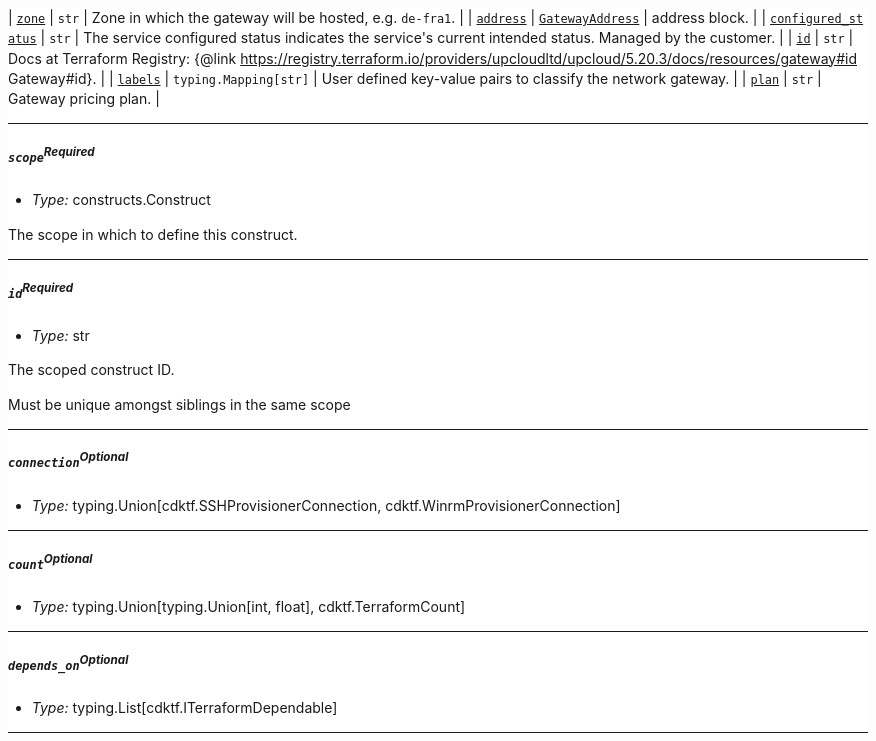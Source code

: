| <code><a href="#@cdktf/provider-upcloud.gateway.Gateway.Initializer.parameter.zone">zone</a></code> | <code>str</code> | Zone in which the gateway will be hosted, e.g. `de-fra1`. |
| <code><a href="#@cdktf/provider-upcloud.gateway.Gateway.Initializer.parameter.address">address</a></code> | <code><a href="#@cdktf/provider-upcloud.gateway.GatewayAddress">GatewayAddress</a></code> | address block. |
| <code><a href="#@cdktf/provider-upcloud.gateway.Gateway.Initializer.parameter.configuredStatus">configured_status</a></code> | <code>str</code> | The service configured status indicates the service's current intended status. Managed by the customer. |
| <code><a href="#@cdktf/provider-upcloud.gateway.Gateway.Initializer.parameter.id">id</a></code> | <code>str</code> | Docs at Terraform Registry: {@link https://registry.terraform.io/providers/upcloudltd/upcloud/5.20.3/docs/resources/gateway#id Gateway#id}. |
| <code><a href="#@cdktf/provider-upcloud.gateway.Gateway.Initializer.parameter.labels">labels</a></code> | <code>typing.Mapping[str]</code> | User defined key-value pairs to classify the network gateway. |
| <code><a href="#@cdktf/provider-upcloud.gateway.Gateway.Initializer.parameter.plan">plan</a></code> | <code>str</code> | Gateway pricing plan. |

---

##### `scope`<sup>Required</sup> <a name="scope" id="@cdktf/provider-upcloud.gateway.Gateway.Initializer.parameter.scope"></a>

- *Type:* constructs.Construct

The scope in which to define this construct.

---

##### `id`<sup>Required</sup> <a name="id" id="@cdktf/provider-upcloud.gateway.Gateway.Initializer.parameter.id"></a>

- *Type:* str

The scoped construct ID.

Must be unique amongst siblings in the same scope

---

##### `connection`<sup>Optional</sup> <a name="connection" id="@cdktf/provider-upcloud.gateway.Gateway.Initializer.parameter.connection"></a>

- *Type:* typing.Union[cdktf.SSHProvisionerConnection, cdktf.WinrmProvisionerConnection]

---

##### `count`<sup>Optional</sup> <a name="count" id="@cdktf/provider-upcloud.gateway.Gateway.Initializer.parameter.count"></a>

- *Type:* typing.Union[typing.Union[int, float], cdktf.TerraformCount]

---

##### `depends_on`<sup>Optional</sup> <a name="depends_on" id="@cdktf/provider-upcloud.gateway.Gateway.Initializer.parameter.dependsOn"></a>

- *Type:* typing.List[cdktf.ITerraformDependable]

---
